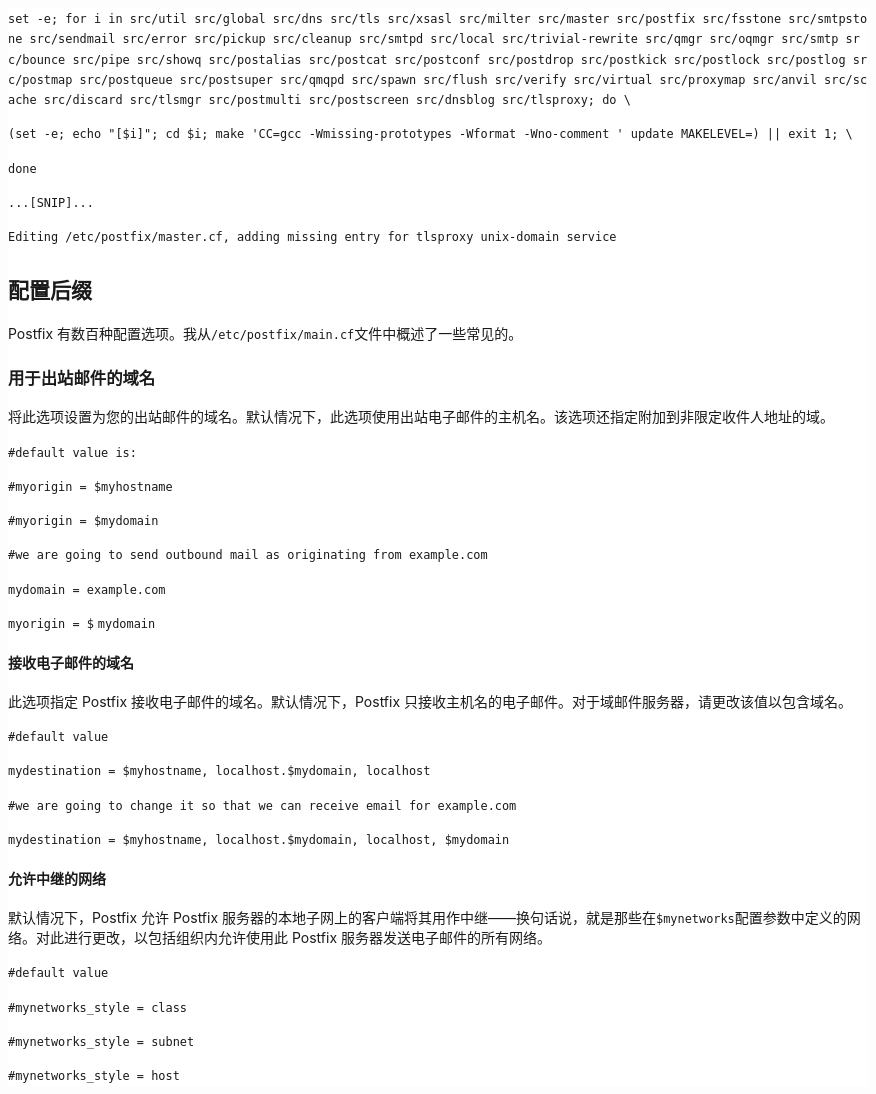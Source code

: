 `set -e; for i in src/util src/global src/dns src/tls src/xsasl src/milter src/master src/postfix src/fsstone src/smtpstone src/sendmail src/error src/pickup src/cleanup src/smtpd src/local src/trivial-rewrite src/qmgr src/oqmgr src/smtp src/bounce src/pipe src/showq src/postalias src/postcat src/postconf src/postdrop src/postkick src/postlock src/postlog src/postmap src/postqueue src/postsuper src/qmqpd src/spawn src/flush src/verify src/virtual src/proxymap src/anvil src/scache src/discard src/tlsmgr src/postmulti src/postscreen src/dnsblog src/tlsproxy; do \`

`(set -e; echo "[$i]"; cd $i; make 'CC=gcc -Wmissing-prototypes -Wformat -Wno-comment ' update MAKELEVEL=) || exit 1; \`

`done`

`...[SNIP]...`

`Editing /etc/postfix/master.cf, adding missing entry for tlsproxy unix-domain service`

## 配置后缀

Postfix 有数百种配置选项。我从`/etc/postfix/main.cf`文件中概述了一些常见的。

### 用于出站邮件的域名

将此选项设置为您的出站邮件的域名。默认情况下，此选项使用出站电子邮件的主机名。该选项还指定附加到非限定收件人地址的域。

`#default value is:`

`#myorigin = $myhostname`

`#myorigin = $mydomain`

`#we are going to send outbound mail as originating from example.com`

`mydomain = example.com`

`myorigin = $` `mydomain`

#### 接收电子邮件的域名

此选项指定 Postfix 接收电子邮件的域名。默认情况下，Postfix 只接收主机名的电子邮件。对于域邮件服务器，请更改该值以包含域名。

`#default value`

`mydestination = $myhostname, localhost.$mydomain, localhost`

`#we are going to change it so that we can receive email for example.com`

`mydestination = $myhostname, localhost.$mydomain, localhost, $mydomain`

#### 允许中继的网络

默认情况下，Postfix 允许 Postfix 服务器的本地子网上的客户端将其用作中继——换句话说，就是那些在`$mynetworks`配置参数中定义的网络。对此进行更改，以包括组织内允许使用此 Postfix 服务器发送电子邮件的所有网络。

`#default value`

`#mynetworks_style = class`

`#mynetworks_style = subnet`

`#mynetworks_style = host`
